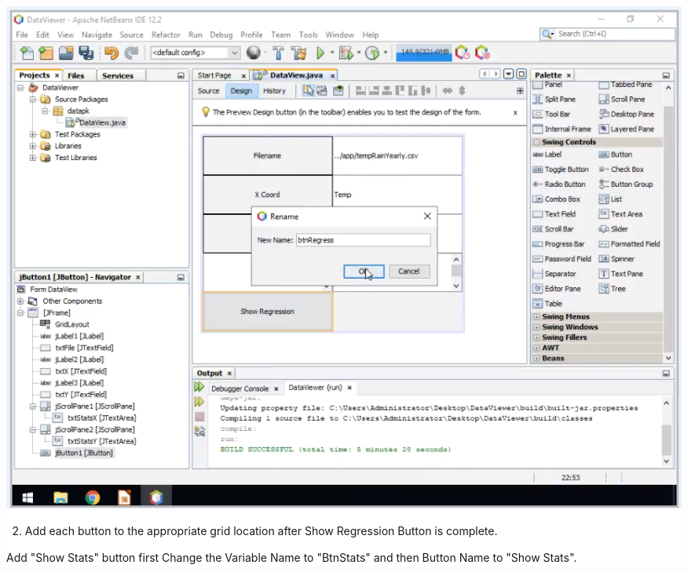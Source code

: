 ![A screenshot of a computer](images/Picture45BTNRegression.PNG)

2. Add each button to the appropriate grid location after Show Regression Button is complete.

Add "Show Stats" button first Change the Variable Name to 
"BtnStats" and then Button Name to "Show Stats".
